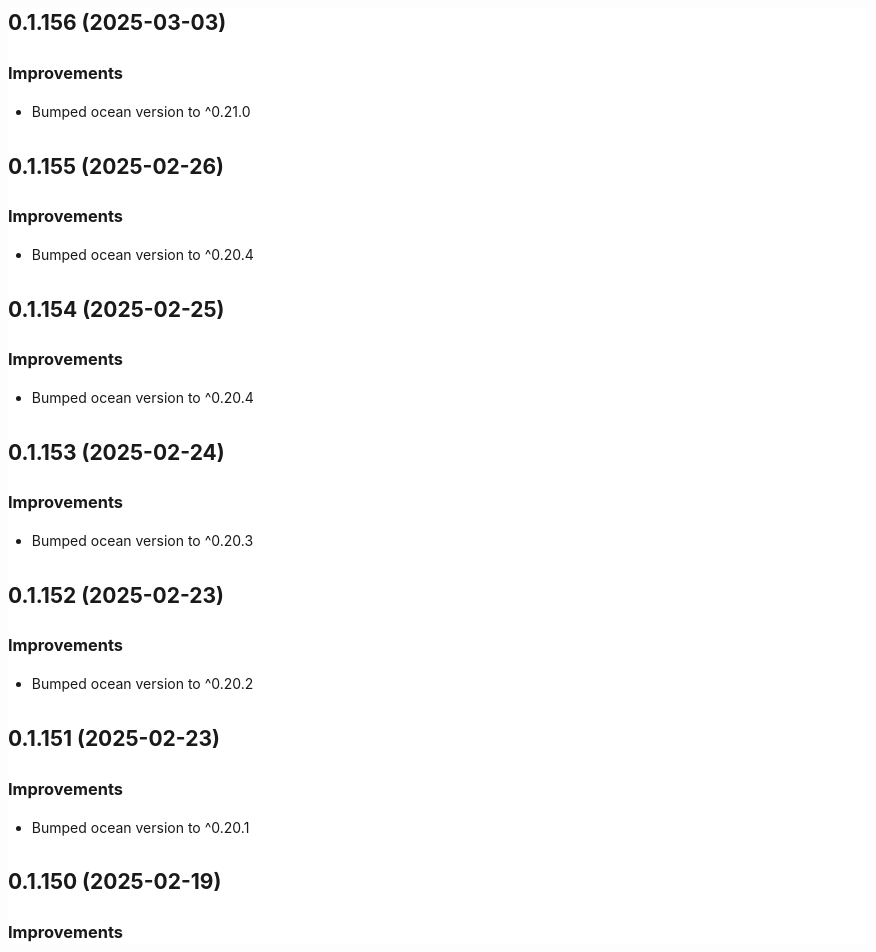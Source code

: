 
## 0.1.156 (2025-03-03)


### Improvements

- Bumped ocean version to ^0.21.0


## 0.1.155 (2025-02-26)


### Improvements

- Bumped ocean version to ^0.20.4


## 0.1.154 (2025-02-25)


### Improvements

- Bumped ocean version to ^0.20.4


## 0.1.153 (2025-02-24)


### Improvements

- Bumped ocean version to ^0.20.3


## 0.1.152 (2025-02-23)


### Improvements

- Bumped ocean version to ^0.20.2


## 0.1.151 (2025-02-23)


### Improvements

- Bumped ocean version to ^0.20.1


## 0.1.150 (2025-02-19)


### Improvements
